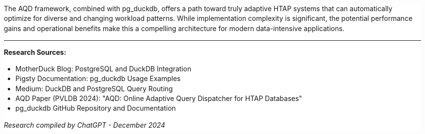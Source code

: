 The AQD framework, combined with pg_duckdb, offers a path toward truly adaptive HTAP systems that can automatically optimize for diverse and changing workload patterns. While implementation complexity is significant, the potential performance gains and operational benefits make this a compelling architecture for modern data-intensive applications.

---

**Research Sources:**
- MotherDuck Blog: PostgreSQL and DuckDB Integration
- Pigsty Documentation: pg_duckdb Usage Examples  
- Medium: DuckDB and PostgreSQL Query Routing
- AQD Paper (PVLDB 2024): "AQD: Online Adaptive Query Dispatcher for HTAP Databases"
- pg_duckdb GitHub Repository and Documentation

*Research compiled by ChatGPT - December 2024*